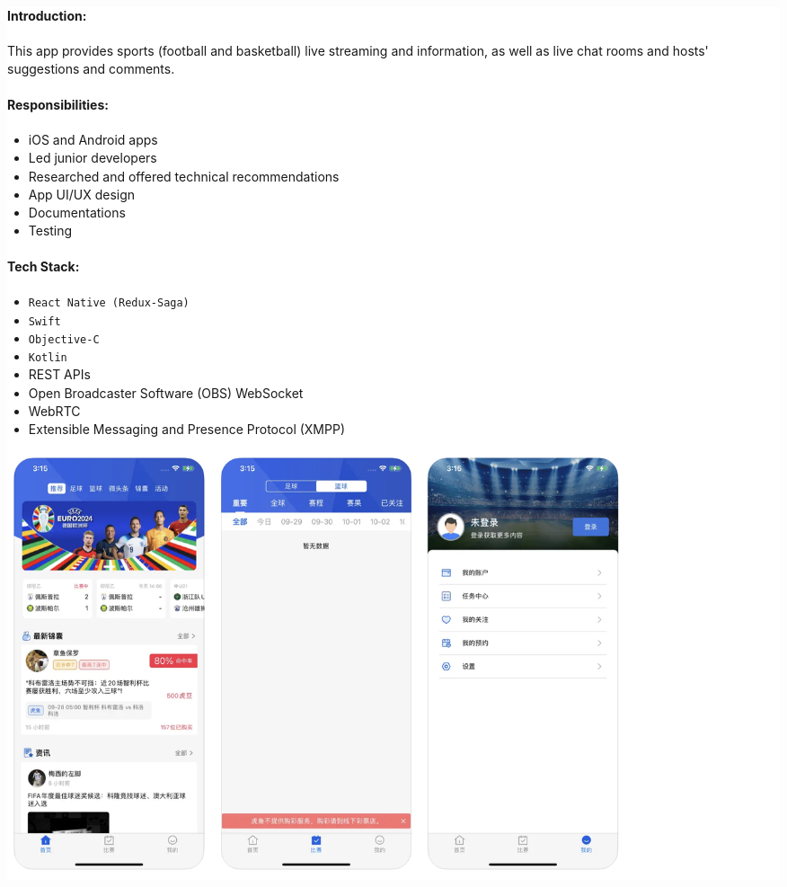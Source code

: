 #### Introduction:
This app provides sports (football and basketball) live streaming and information, as well as live chat rooms and hosts' suggestions and comments.

#### Responsibilities:
 - iOS and Android apps
 - Led junior developers
 - Researched and offered technical recommendations
 - App UI/UX design
 - Documentations 
 - Testing

#### Tech Stack:
- ``React Native (Redux-Saga)``
- ``Swift``
- ``Objective-C``
- ``Kotlin``
- REST APIs
- Open Broadcaster Software (OBS) WebSocket
- WebRTC
- Extensible Messaging and Presence Protocol (XMPP)


<img src="https://github.com/fungcca/portfolio/blob/main/Assets/huyu_intro.png" alt="HuYu Intro" width="80%"/>
